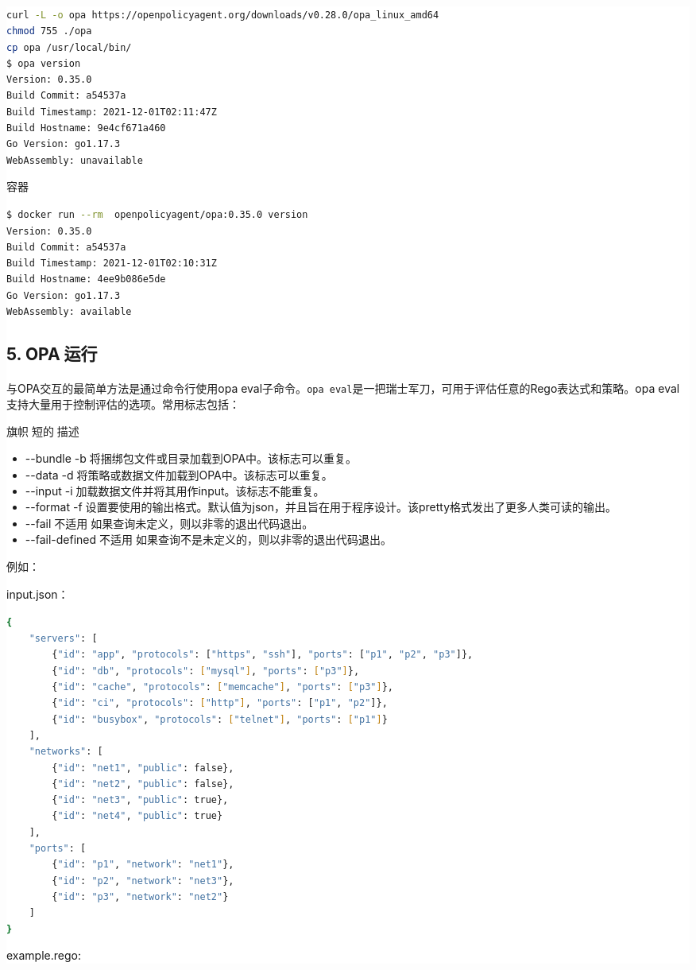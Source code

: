 ```bash
curl -L -o opa https://openpolicyagent.org/downloads/v0.28.0/opa_linux_amd64
chmod 755 ./opa
cp opa /usr/local/bin/
$ opa version
Version: 0.35.0
Build Commit: a54537a
Build Timestamp: 2021-12-01T02:11:47Z
Build Hostname: 9e4cf671a460
Go Version: go1.17.3
WebAssembly: unavailable
```
容器

```bash
$ docker run --rm  openpolicyagent/opa:0.35.0 version    
Version: 0.35.0
Build Commit: a54537a
Build Timestamp: 2021-12-01T02:10:31Z
Build Hostname: 4ee9b086e5de
Go Version: go1.17.3
WebAssembly: available
```

## 5. OPA 运行 

与OPA交互的最简单方法是通过命令行使用opa eval子命令。`opa eval`是一把瑞士军刀，可用于评估任意的Rego表达式和策略。opa eval支持大量用于控制评估的选项。常用标志包括：

旗帜	短的	描述

 - --bundle	-b	将捆绑包文件或目录加载到OPA中。该标志可以重复。
 - --data	-d	将策略或数据文件加载到OPA中。该标志可以重复。
 - --input	-i	加载数据文件并将其用作input。该标志不能重复。
 - --format	-f	设置要使用的输出格式。默认值为json，并且旨在用于程序设计。该pretty格式发出了更多人类可读的输出。
 - --fail	不适用	如果查询未定义，则以非零的退出代码退出。
 - --fail-defined	不适用	如果查询不是未定义的，则以非零的退出代码退出。

例如：

input.json：

```bash
{
    "servers": [
        {"id": "app", "protocols": ["https", "ssh"], "ports": ["p1", "p2", "p3"]},
        {"id": "db", "protocols": ["mysql"], "ports": ["p3"]},
        {"id": "cache", "protocols": ["memcache"], "ports": ["p3"]},
        {"id": "ci", "protocols": ["http"], "ports": ["p1", "p2"]},
        {"id": "busybox", "protocols": ["telnet"], "ports": ["p1"]}
    ],
    "networks": [
        {"id": "net1", "public": false},
        {"id": "net2", "public": false},
        {"id": "net3", "public": true},
        {"id": "net4", "public": true}
    ],
    "ports": [
        {"id": "p1", "network": "net1"},
        {"id": "p2", "network": "net3"},
        {"id": "p3", "network": "net2"}
    ]
}
```
example.rego:
